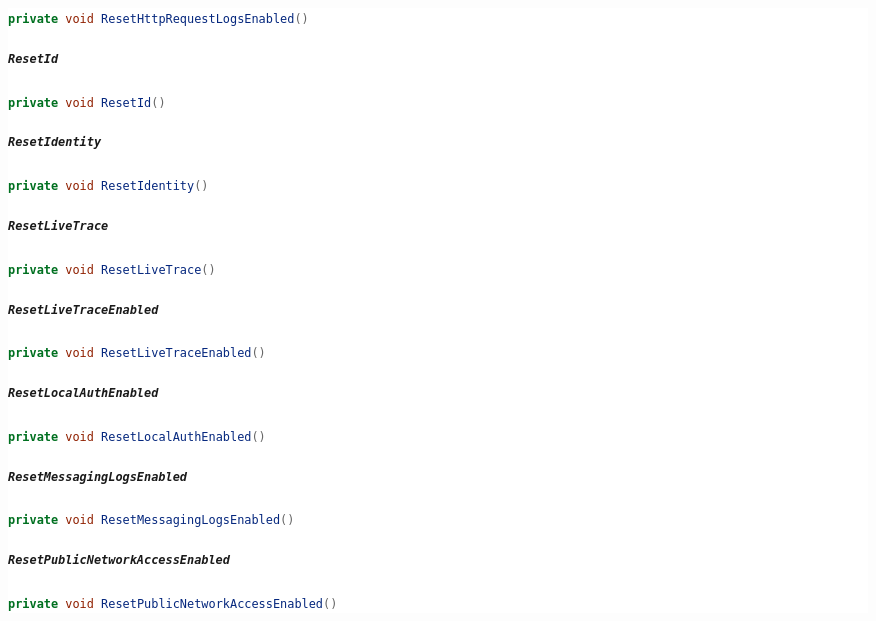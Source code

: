 ```csharp
private void ResetHttpRequestLogsEnabled()
```

##### `ResetId` <a name="ResetId" id="@cdktf/provider-azurerm.signalrService.SignalrService.resetId"></a>

```csharp
private void ResetId()
```

##### `ResetIdentity` <a name="ResetIdentity" id="@cdktf/provider-azurerm.signalrService.SignalrService.resetIdentity"></a>

```csharp
private void ResetIdentity()
```

##### `ResetLiveTrace` <a name="ResetLiveTrace" id="@cdktf/provider-azurerm.signalrService.SignalrService.resetLiveTrace"></a>

```csharp
private void ResetLiveTrace()
```

##### `ResetLiveTraceEnabled` <a name="ResetLiveTraceEnabled" id="@cdktf/provider-azurerm.signalrService.SignalrService.resetLiveTraceEnabled"></a>

```csharp
private void ResetLiveTraceEnabled()
```

##### `ResetLocalAuthEnabled` <a name="ResetLocalAuthEnabled" id="@cdktf/provider-azurerm.signalrService.SignalrService.resetLocalAuthEnabled"></a>

```csharp
private void ResetLocalAuthEnabled()
```

##### `ResetMessagingLogsEnabled` <a name="ResetMessagingLogsEnabled" id="@cdktf/provider-azurerm.signalrService.SignalrService.resetMessagingLogsEnabled"></a>

```csharp
private void ResetMessagingLogsEnabled()
```

##### `ResetPublicNetworkAccessEnabled` <a name="ResetPublicNetworkAccessEnabled" id="@cdktf/provider-azurerm.signalrService.SignalrService.resetPublicNetworkAccessEnabled"></a>

```csharp
private void ResetPublicNetworkAccessEnabled()
```
